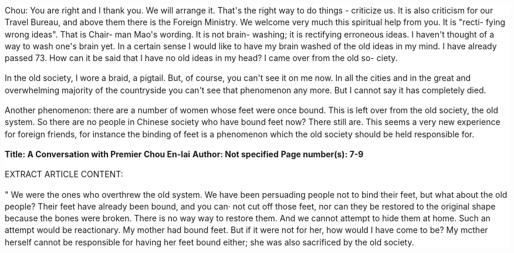 Chou: You are right and I thank you. 
We will arrange it. That's the right 
way to do things - criticize us. It is 
also criticism for our Travel Bureau, 
and above them there is the Foreign 
Ministry. We welcome very much this 
spiritual help from you. It is "recti-
fying wrong ideas". That is Chair-
man Mao's wording. It is not brain-
washing; it is rectifying erroneous 
ideas. I haven't thought of a way to 
wash one's brain yet. In a certain 
sense I would like to have my brain 
washed of the old ideas in my mind. 
I have already passed 73. How can it 
be said that I have no old ideas in my 
head? I came over from the old so-
ciety. 

In the old society, I wore a braid, 
a pigtail. But, of course, you can't see 
it on me now. In all the cities and in 
the great and overwhelming majority 
of the countryside you can't see that 
phenomenon any more. But I cannot 
say it has completely died. 

Another phenomenon: there are 
a number of women whose feet were 
once bound. This is left over from the 
old society, the old system. So there 
are no people in Chinese society who 
have bound feet now? There still are. 
This seems a very new experience for 
foreign friends, for instance the binding 
of feet is a phenomenon which the old 
society should be held responsible for. 


**Title: A Conversation with Premier Chou En-lai**
**Author:  Not specified**
**Page number(s): 7-9**

EXTRACT ARTICLE CONTENT:

"
We were the ones who overthrew the 
old system. We have been persuading 
people not to bind their feet, but 
what about the old people? Their feet 
have already been bound, and you can· 
not cut off those feet, nor can they be 
restored to the original shape because 
the bones were broken. There is no way 
way to restore them. And we cannot 
attempt to hide them at home. Such 
an attempt would be reactionary. My 
mother had bound feet. But if it were 
not for her, how would I have come 
to be? My mcther herself cannot be 
responsible for having her feet bound 
either; she was also sacrificed by the 
old society. 
